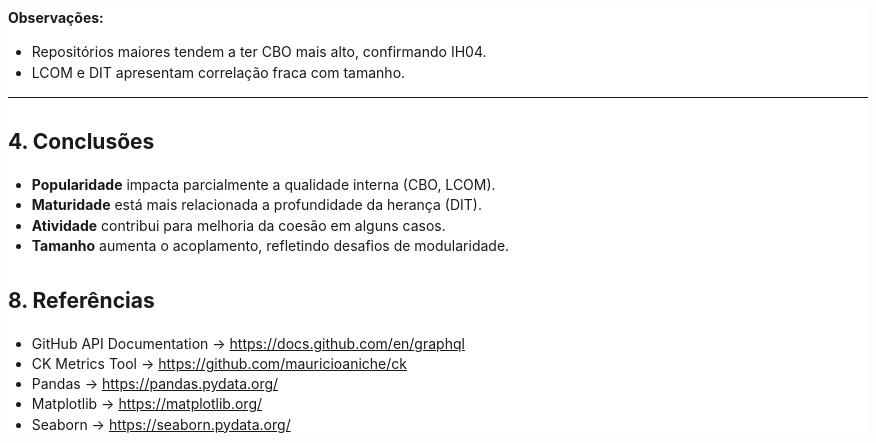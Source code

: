 **Observações:**  
- Repositórios maiores tendem a ter CBO mais alto, confirmando IH04.  
- LCOM e DIT apresentam correlação fraca com tamanho.

---

## 4. Conclusões
- **Popularidade** impacta parcialmente a qualidade interna (CBO, LCOM).  
- **Maturidade** está mais relacionada a profundidade da herança (DIT).  
- **Atividade** contribui para melhoria da coesão em alguns casos.  
- **Tamanho** aumenta o acoplamento, refletindo desafios de modularidade.

## 8. Referências
- GitHub API Documentation → <https://docs.github.com/en/graphql>  
- CK Metrics Tool → <https://github.com/mauricioaniche/ck>  
- Pandas → <https://pandas.pydata.org/>  
- Matplotlib → <https://matplotlib.org/>  
- Seaborn → <https://seaborn.pydata.org/>  

